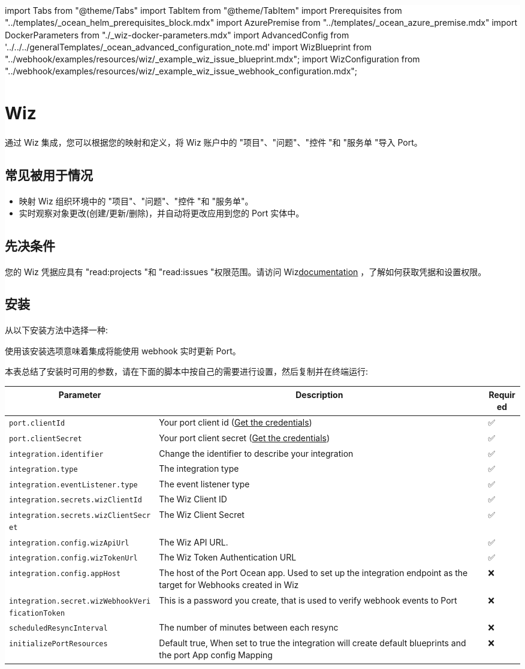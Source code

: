 import Tabs from "@theme/Tabs"
import TabItem from "@theme/TabItem"
import Prerequisites from "../templates/_ocean_helm_prerequisites_block.mdx"
import AzurePremise from "../templates/_ocean_azure_premise.mdx"
import DockerParameters from "./_wiz-docker-parameters.mdx"
import AdvancedConfig from '../../../generalTemplates/_ocean_advanced_configuration_note.md'
import WizBlueprint from "../webhook/examples/resources/wiz/_example_wiz_issue_blueprint.mdx";
import WizConfiguration from "../webhook/examples/resources/wiz/_example_wiz_issue_webhook_configuration.mdx";

# Wiz

通过 Wiz 集成，您可以根据您的映射和定义，将 Wiz 账户中的 "项目"、"问题"、"控件 "和 "服务单 "导入 Port。

## 常见被用于情况

* 映射 Wiz 组织环境中的 "项目"、"问题"、"控件 "和 "服务单"。
* 实时观察对象更改(创建/更新/删除)，并自动将更改应用到您的 Port 实体中。

## 先决条件

<Prerequisites />

您的 Wiz 凭据应具有 "read:projects "和 "read:issues "权限范围。请访问 Wiz[documentation](https://integrate.wiz.io/reference/prerequisites) ，了解如何获取凭据和设置权限。

## 安装

从以下安装方法中选择一种: 

<Tabs groupId="installation-methods" queryString="installation-methods">

<TabItem value="real-time-always-on" label="Real Time & Always On" default>

使用该安装选项意味着集成将能使用 webhook 实时更新 Port。

本表总结了安装时可用的参数，请在下面的脚本中按自己的需要进行设置，然后复制并在终端运行: 


| Parameter                           | Description                                                                                                        | Required |
| ----------------------------------- | ------------------------------------------------------------------------------------------------------------------ | -------- |
| `port.clientId`                     | Your port client id ([Get the credentials](https://docs.getport.io/build-your-software-catalog/sync-data-to-catalog/api/#find-your-port-credentials))                                                                                               | ✅       |
| `port.clientSecret`                 | Your port client secret ([Get the credentials](https://docs.getport.io/build-your-software-catalog/sync-data-to-catalog/api/#find-your-port-credentials))                                                                                           | ✅       |
| `integration.identifier`            | Change the identifier to describe your integration                                                                 | ✅       |
| `integration.type`                  | The integration type                                                                                               | ✅       |
| `integration.eventListener.type`    | The event listener type                                                                                            | ✅       |
| `integration.secrets.wizClientId`   | The Wiz Client ID                                                                                                  | ✅       |
| `integration.secrets.wizClientSecret`| The Wiz Client Secret                                                                                             | ✅       |
| `integration.config.wizApiUrl`      | The Wiz API URL.                                                                                                   | ✅       |
| `integration.config.wizTokenUrl`    | The Wiz Token Authentication URL                                                                                   | ✅       |
| `integration.config.appHost`        | The host of the Port Ocean app. Used to set up the integration endpoint as the target for Webhooks created in Wiz  | ❌       |
| `integration.secret.wizWebhookVerificationToken`  | This is a password you create, that is used to verify webhook events to Port                                       | ❌       |
| `scheduledResyncInterval`           | The number of minutes between each resync                                                                          | ❌       |
| `initializePortResources`           | Default true, When set to true the integration will create default blueprints and the port App config Mapping      | ❌       |
